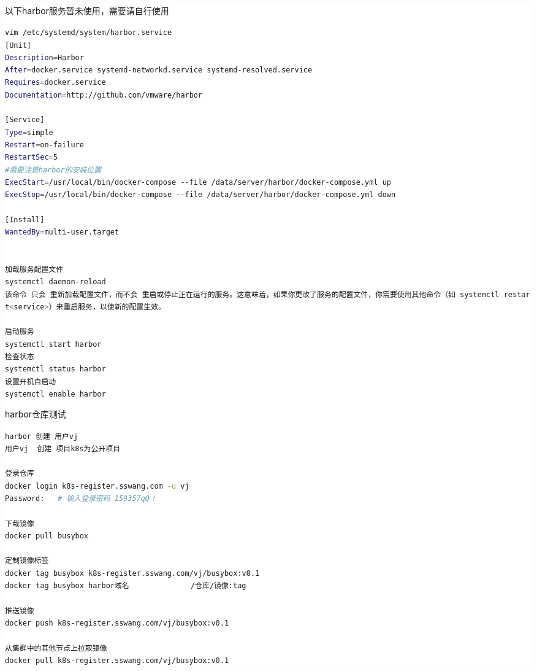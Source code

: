 



以下harbor服务暂未使用，需要请自行使用

```sh
vim /etc/systemd/system/harbor.service
[Unit]
Description=Harbor
After=docker.service systemd-networkd.service systemd-resolved.service
Requires=docker.service
Documentation=http://github.com/vmware/harbor

[Service]
Type=simple
Restart=on-failure
RestartSec=5
#需要注意harbor的安装位置
ExecStart=/usr/local/bin/docker-compose --file /data/server/harbor/docker-compose.yml up
ExecStop=/usr/local/bin/docker-compose --file /data/server/harbor/docker-compose.yml down

[Install]
WantedBy=multi-user.target


加载服务配置文件
systemctl daemon-reload
该命令 只会 重新加载配置文件，而不会 重启或停止正在运行的服务。这意味着，如果你更改了服务的配置文件，你需要使用其他命令（如 systemctl restart<service>）来重启服务，以使新的配置生效。

启动服务
systemctl start harbor
检查状态
systemctl status harbor
设置开机自启动
systemctl enable harbor
```



harbor仓库测试

```sh
harbor 创建 用户vj 
用户vj  创建 项目k8s为公开项目

登录仓库
docker login k8s-register.sswang.com -u vj
Password:   # 输入登录密码 159357qQ！

下载镜像
docker pull busybox

定制镜像标签
docker tag busybox k8s-register.sswang.com/vj/busybox:v0.1
docker tag busybox harbor域名    			 /仓库/镜像:tag

推送镜像
docker push k8s-register.sswang.com/vj/busybox:v0.1

从集群中的其他节点上拉取镜像
docker pull k8s-register.sswang.com/vj/busybox:v0.1
```
